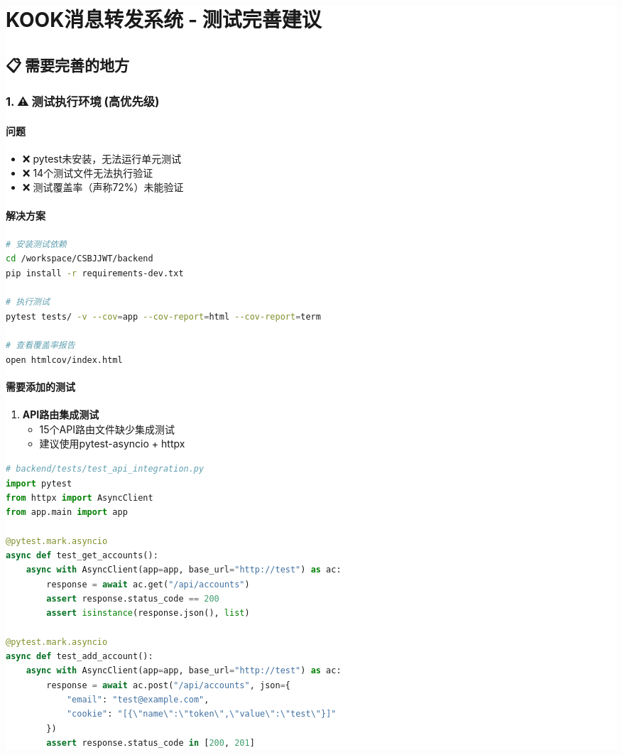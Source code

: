 # KOOK消息转发系统 - 测试完善建议

## 📋 需要完善的地方

### 1. ⚠️ 测试执行环境 (高优先级)

#### 问题
- ❌ pytest未安装，无法运行单元测试
- ❌ 14个测试文件无法执行验证
- ❌ 测试覆盖率（声称72%）未能验证

#### 解决方案
```bash
# 安装测试依赖
cd /workspace/CSBJJWT/backend
pip install -r requirements-dev.txt

# 执行测试
pytest tests/ -v --cov=app --cov-report=html --cov-report=term

# 查看覆盖率报告
open htmlcov/index.html
```

#### 需要添加的测试
1. **API路由集成测试**
   - 15个API路由文件缺少集成测试
   - 建议使用pytest-asyncio + httpx

```python
# backend/tests/test_api_integration.py
import pytest
from httpx import AsyncClient
from app.main import app

@pytest.mark.asyncio
async def test_get_accounts():
    async with AsyncClient(app=app, base_url="http://test") as ac:
        response = await ac.get("/api/accounts")
        assert response.status_code == 200
        assert isinstance(response.json(), list)

@pytest.mark.asyncio
async def test_add_account():
    async with AsyncClient(app=app, base_url="http://test") as ac:
        response = await ac.post("/api/accounts", json={
            "email": "test@example.com",
            "cookie": "[{\"name\":\"token\",\"value\":\"test\"}]"
        })
        assert response.status_code in [200, 201]
```
